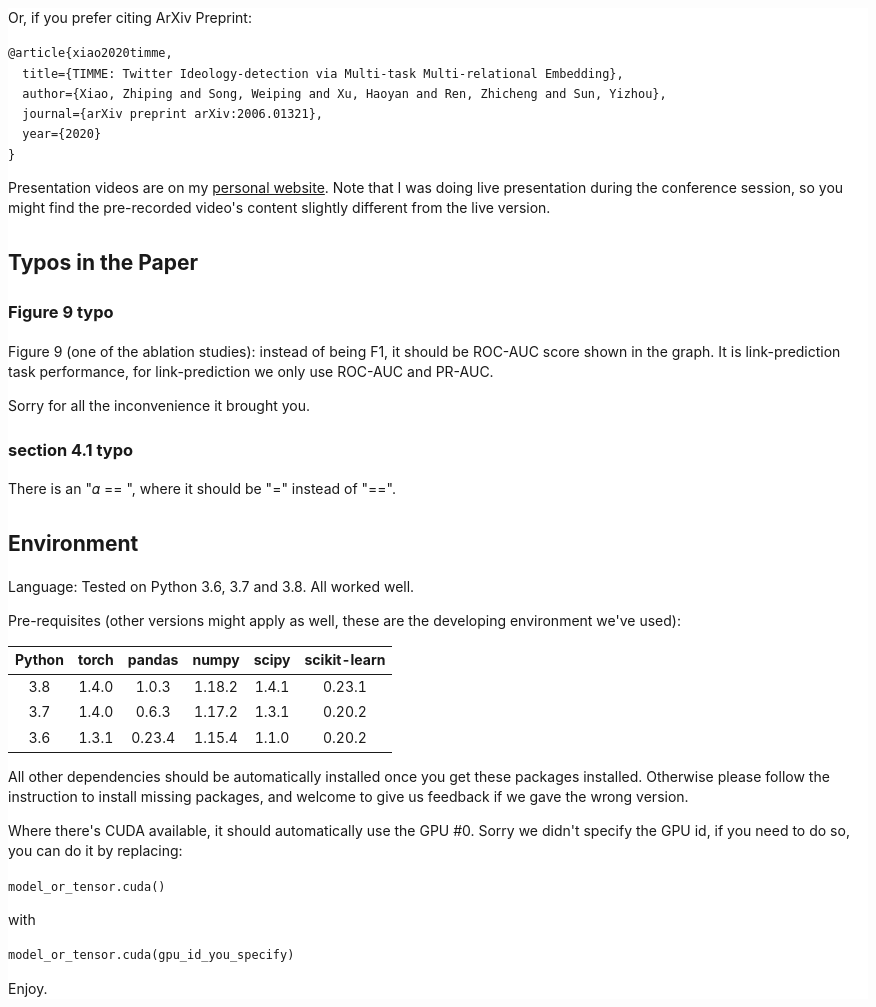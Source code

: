 Or, if you prefer citing ArXiv Preprint:

```
@article{xiao2020timme,
  title={TIMME: Twitter Ideology-detection via Multi-task Multi-relational Embedding},
  author={Xiao, Zhiping and Song, Weiping and Xu, Haoyan and Ren, Zhicheng and Sun, Yizhou},
  journal={arXiv preprint arXiv:2006.01321},
  year={2020}
}
```

Presentation videos are on my [personal website](http://web.cs.ucla.edu/~patricia.xiao/timme.html).
Note that I was doing live presentation during the conference session, so you might find the pre-recorded video's content slightly different from the live version.

## Typos in the Paper

### Figure 9 typo

Figure 9 (one of the ablation studies): instead of being F1, it should be ROC-AUC score shown in the graph.
It is link-prediction task performance, for link-prediction we only use ROC-AUC and PR-AUC.

Sorry for all the inconvenience it brought you.

### section 4.1 typo

There is an "𝛼 == ", where it should be "=" instead of "==".

## Environment

Language: Tested on Python 3.6, 3.7 and 3.8. All worked well.

Pre-requisites (other versions might apply as well, these are the developing environment we've used):

| Python | torch | pandas | numpy  | scipy | scikit-learn |
|:------:| :---: | :----: | :----: | :---: | :----------: |
| 3.8    | 1.4.0 |  1.0.3 | 1.18.2 | 1.4.1 |  0.23.1      |
| 3.7    | 1.4.0 | 0.6.3  | 1.17.2 | 1.3.1 |  0.20.2      |
| 3.6    | 1.3.1 | 0.23.4 | 1.15.4 | 1.1.0 |  0.20.2      |

All other dependencies should be automatically installed once you get these packages installed. Otherwise please follow the instruction to install missing packages, and welcome to give us feedback if we gave the wrong version.

Where there's CUDA available, it should automatically use the GPU #0.
Sorry we didn't specify the GPU id, if you need to do so, you can do it by replacing:
```
model_or_tensor.cuda()
```
with
```
model_or_tensor.cuda(gpu_id_you_specify)
```
Enjoy.
